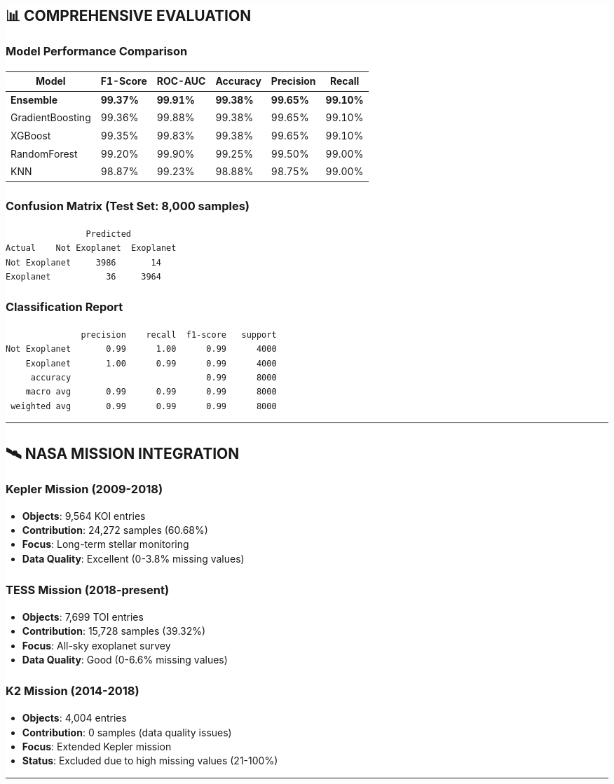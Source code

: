 
## 📊 **COMPREHENSIVE EVALUATION**

### **Model Performance Comparison**
| Model | F1-Score | ROC-AUC | Accuracy | Precision | Recall |
|-------|----------|---------|----------|-----------|--------|
| **Ensemble** | **99.37%** | **99.91%** | **99.38%** | **99.65%** | **99.10%** |
| GradientBoosting | 99.36% | 99.88% | 99.38% | 99.65% | 99.10% |
| XGBoost | 99.35% | 99.83% | 99.38% | 99.65% | 99.10% |
| RandomForest | 99.20% | 99.90% | 99.25% | 99.50% | 99.00% |
| KNN | 98.87% | 99.23% | 98.88% | 98.75% | 99.00% |

### **Confusion Matrix (Test Set: 8,000 samples)**
```
                Predicted
Actual    Not Exoplanet  Exoplanet
Not Exoplanet     3986       14
Exoplanet           36     3964
```

### **Classification Report**
```
               precision    recall  f1-score   support
Not Exoplanet       0.99      1.00      0.99      4000
    Exoplanet       1.00      0.99      0.99      4000
     accuracy                           0.99      8000
    macro avg       0.99      0.99      0.99      8000
 weighted avg       0.99      0.99      0.99      8000
```

---

## 🛰️ **NASA MISSION INTEGRATION**

### **Kepler Mission (2009-2018)**
- **Objects**: 9,564 KOI entries
- **Contribution**: 24,272 samples (60.68%)
- **Focus**: Long-term stellar monitoring
- **Data Quality**: Excellent (0-3.8% missing values)

### **TESS Mission (2018-present)**
- **Objects**: 7,699 TOI entries  
- **Contribution**: 15,728 samples (39.32%)
- **Focus**: All-sky exoplanet survey
- **Data Quality**: Good (0-6.6% missing values)

### **K2 Mission (2014-2018)**
- **Objects**: 4,004 entries
- **Contribution**: 0 samples (data quality issues)
- **Focus**: Extended Kepler mission
- **Status**: Excluded due to high missing values (21-100%)

---